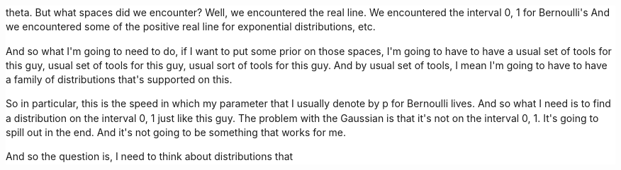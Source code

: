   <span m='860580'>theta.</span> <span m='861540'>But</span> <span m='862060'>what</span>
  <span m='862800'>spaces</span> <span m='863380'>did</span> <span m='863580'>we</span>
  <span m='863730'>encounter?</span> <span m='864730'>Well,</span> <span m='865050'>we</span>
  <span m='865200'>encountered</span> <span m='865650'>the</span> <span m='865740'>real</span>
  <span m='865980'>line.</span> <span m='867090'>We</span> <span m='867210'>encountered</span>
  <span m='868200'>the</span> <span m='868350'>interval</span> <span m='868770'>0,</span>
  <span m='869040'>1</span> <span m='869310'>for</span> <span m='869490'>Bernoulli's</span>
  <span m='870960'>And</span> <span m='871170'>we</span> <span m='871320'>encountered</span>
  <span m='872220'>some</span> <span m='872820'>of</span> <span m='873230'>the</span>
  <span m='873420'>positive</span> <span m='873930'>real</span> <span m='874140'>line</span>
  <span m='876320'>for</span> <span m='876590'>exponential</span> <span m='877190'>distributions,</span>
  <span m='877910'>etc.</span> </p><p><span m='879320'>And</span> <span m='879410'>so</span>
  <span m='879560'>what</span> <span m='879680'>I'm</span> <span m='879770'>going</span>
  <span m='879890'>to</span> <span m='879950'>need</span> <span m='880130'>to</span>
  <span m='880280'>do,</span> <span m='882020'>if</span> <span m='882170'>I</span>
  <span m='882230'>want</span> <span m='882350'>to</span> <span m='882410'>put</span>
  <span m='882560'>some</span> <span m='882710'>prior</span> <span m='883160'>on</span>
  <span m='883280'>those</span> <span m='883460'>spaces,</span> <span m='884570'>I'm</span>
  <span m='884660'>going</span> <span m='884780'>to</span> <span m='884840'>have</span>
  <span m='885200'>to</span> <span m='885350'>have</span> <span m='886220'>a</span>
  <span m='886340'>usual</span> <span m='887060'>set</span> <span m='887300'>of</span>
  <span m='887420'>tools</span> <span m='887750'>for</span> <span m='887900'>this</span>
  <span m='888080'>guy,</span> <span m='888320'>usual</span> <span m='888650'>set</span>
  <span m='888800'>of</span> <span m='888890'>tools</span> <span m='889130'>for</span>
  <span m='889250'>this</span> <span m='889430'>guy,</span> <span m='889610'>usual</span>
  <span m='889910'>sort</span> <span m='890090'>of</span> <span m='890150'>tools</span>
  <span m='890280'>for</span> <span m='890450'>this</span> <span m='890630'>guy.</span>
  <span m='891230'>And</span> <span m='891320'>by</span> <span m='891470'>usual</span>
  <span m='891800'>set</span> <span m='891980'>of</span> <span m='892070'>tools,</span>
  <span m='892310'>I</span> <span m='892370'>mean</span> <span m='892550'>I'm</span>
  <span m='892640'>going</span> <span m='892760'>to</span> <span m='892820'>have</span>
  <span m='893030'>to</span> <span m='893180'>have</span> <span m='893450'>a</span>
  <span m='893540'>family</span> <span m='893930'>of</span> <span m='894020'>distributions</span>
  <span m='894620'>that's</span> <span m='894770'>supported</span> <span m='895210'>on</span>
  <span m='895340'>this.</span> </p><p><span m='896690'>So</span> <span m='896880'>in</span>
  <span m='896970'>particular,</span> <span m='897900'>this</span> <span m='898200'>is</span>
  <span m='898350'>the</span> <span m='898470'>speed</span> <span m='899010'>in</span>
  <span m='899160'>which</span> <span m='899400'>my</span> <span m='900210'>parameter</span>
  <span m='900690'>that</span> <span m='900870'>I</span> <span m='900930'>usually</span>
  <span m='901390'>denote</span> <span m='901610'>by</span> <span m='901800'>p</span>
  <span m='902050'>for</span> <span m='902280'>Bernoulli</span> <span m='902730'>lives.</span>
  <span m='903900'>And</span> <span m='903990'>so</span> <span m='904140'>what</span>
  <span m='904260'>I</span> <span m='904350'>need</span> <span m='904680'>is</span>
  <span m='904830'>to</span> <span m='904950'>find</span> <span m='905340'>a</span>
  <span m='905850'>distribution</span> <span m='906690'>on the</span> <span m='907050'>interval</span>
  <span m='907540'>0,</span> <span m='907840'>1</span> <span m='911250'>just</span>
  <span m='911520'>like</span> <span m='912150'>this</span> <span m='912330'>guy.</span>
  <span m='913540'>The</span> <span m='913630'>problem</span> <span m='913990'>with</span>
  <span m='914140'>the</span> <span m='914260'>Gaussian</span> <span m='914830'>is</span>
  <span m='914950'>that</span> <span m='915100'>it's</span> <span m='915310'>not</span>
  <span m='915630'>on</span> <span m='915760'>the</span> <span m='915850'>interval</span>
  <span m='916240'>0,</span> <span m='916540'>1.</span> <span m='917890'>It's</span>
  <span m='918040'>going</span> <span m='918190'>to</span> <span m='918580'>spill</span>
  <span m='918970'>out</span> <span m='919730'>in</span> <span m='919950'>the</span>
  <span m='920080'>end.</span> <span m='920230'>And</span> <span m='920350'>it's</span>
  <span m='920530'>not</span> <span m='920710'>going</span> <span m='920860'>to</span>
  <span m='920920'>be</span> <span m='920980'>something</span> <span m='921310'>that</span>
  <span m='921430'>works</span> <span m='921670'>for</span> <span m='921820'>me.</span>
  </p><p><span m='922850'>And</span> <span m='922950'>so</span> <span m='923050'>the</span>
  <span m='923170'>question</span> <span m='923530'>is,</span> <span m='923770'>I</span>
  <span m='924130'>need</span> <span m='924310'>to</span> <span m='924460'>think</span>
  <span m='924760'>about</span> <span m='925120'>distributions</span> <span m='925900'>that</span>